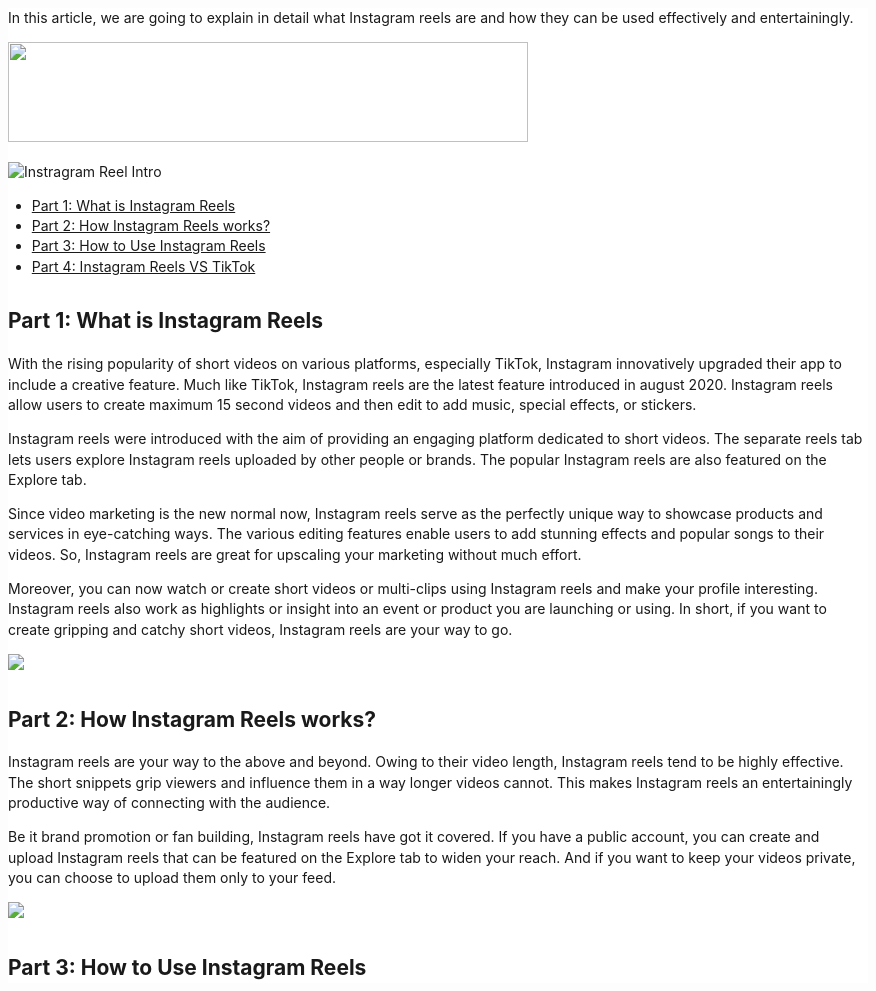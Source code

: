 In this article, we are going to explain in detail what Instagram reels are and how they can be used effectively and entertainingly.


<a href="https://imp.i110150.net/c/5597632/924299/11305" target="_top" id="924299"><img src="//a.impactradius-go.com/display-ad/11305-924299" border="0" alt="" width="520" height="100"/></a>

![Instragram Reel Intro](https://images.wondershare.com/filmora/article-images/instragram-reel-intro.jpg)

* [Part 1: What is Instagram Reels](#part1)
* [Part 2: How Instagram Reels works?](#part2)
* [Part 3: How to Use Instagram Reels](#part3)
* [Part 4: Instagram Reels VS TikTok](#part4)

## Part 1: What is Instagram Reels

With the rising popularity of short videos on various platforms, especially TikTok, Instagram innovatively upgraded their app to include a creative feature. Much like TikTok, Instagram reels are the latest feature introduced in august 2020\. Instagram reels allow users to create maximum 15 second videos and then edit to add music, special effects, or stickers.

Instagram reels were introduced with the aim of providing an engaging platform dedicated to short videos. The separate reels tab lets users explore Instagram reels uploaded by other people or brands. The popular Instagram reels are also featured on the Explore tab.

Since video marketing is the new normal now, Instagram reels serve as the perfectly unique way to showcase products and services in eye-catching ways. The various editing features enable users to add stunning effects and popular songs to their videos. So, Instagram reels are great for upscaling your marketing without much effort.

Moreover, you can now watch or create short videos or multi-clips using Instagram reels and make your profile interesting. Instagram reels also work as highlights or insight into an event or product you are launching or using. In short, if you want to create gripping and catchy short videos, Instagram reels are your way to go.


<a href="https://store.bitdefender.com/affiliate.php?ACCOUNT=BITLATIN&AFFILIATE=108875&PATH=http%3A%2F%2Fwww.bitdefender.com%2Fbusiness%3FAFFILIATE%3D108875%26RESOURCE%3D30%2525%2BOff%2Ball%2BGravityZone%2BProducts"><img src="https://www.bitdefender.com/content/dam/bitdefender/business/campaign/1200X628.png" border="0"></a>

## Part 2: How Instagram Reels works?

Instagram reels are your way to the above and beyond. Owing to their video length, Instagram reels tend to be highly effective. The short snippets grip viewers and influence them in a way longer videos cannot. This makes Instagram reels an entertainingly productive way of connecting with the audience.

Be it brand promotion or fan building, Instagram reels have got it covered. If you have a public account, you can create and upload Instagram reels that can be featured on the Explore tab to widen your reach. And if you want to keep your videos private, you can choose to upload them only to your feed.


<a href="https://shop.copernic.com/order/checkout.php?PRODS=41033091&QTY=1&AFFILIATE=108875&CART=1"><img src="https://secure.2checkout.com/images/merchant/8d30aa96e72440759f74bd2306c1fa3d/Copernic-2023-Affiliate-728x90-Advanced.png" border="0"></a>

## Part 3: How to Use Instagram Reels
